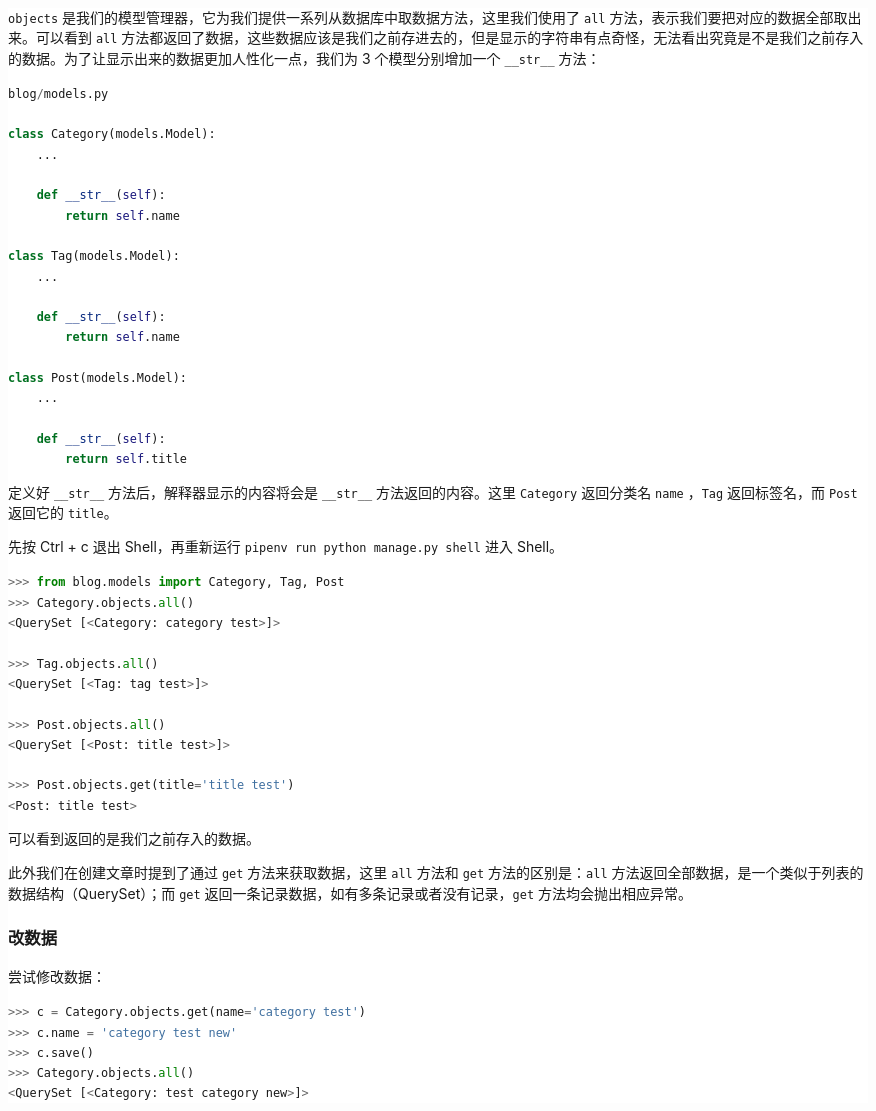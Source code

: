`objects` 是我们的模型管理器，它为我们提供一系列从数据库中取数据方法，这里我们使用了 `all` 方法，表示我们要把对应的数据全部取出来。可以看到 `all` 方法都返回了数据，这些数据应该是我们之前存进去的，但是显示的字符串有点奇怪，无法看出究竟是不是我们之前存入的数据。为了让显示出来的数据更加人性化一点，我们为 3 个模型分别增加一个 `__str__` 方法：

```python
blog/models.py
 
class Category(models.Model):
    ...
 
    def __str__(self):
        return self.name
 
class Tag(models.Model):
    ...
 
    def __str__(self):
        return self.name
 
class Post(models.Model):
    ...
 
    def __str__(self):
        return self.title
```

定义好 `__str__` 方法后，解释器显示的内容将会是 `__str__` 方法返回的内容。这里 `Category` 返回分类名 `name` ，`Tag` 返回标签名，而 `Post` 返回它的 `title`。

先按 Ctrl + c 退出 Shell，再重新运行 `pipenv run python manage.py shell` 进入 Shell。

```python
>>> from blog.models import Category, Tag, Post
>>> Category.objects.all()
<QuerySet [<Category: category test>]>
 
>>> Tag.objects.all()
<QuerySet [<Tag: tag test>]>
 
>>> Post.objects.all()
<QuerySet [<Post: title test>]>
 
>>> Post.objects.get(title='title test')
<Post: title test>
```

可以看到返回的是我们之前存入的数据。

此外我们在创建文章时提到了通过 `get` 方法来获取数据，这里 `all` 方法和 `get` 方法的区别是：`all` 方法返回全部数据，是一个类似于列表的数据结构（QuerySet）；而 `get` 返回一条记录数据，如有多条记录或者没有记录，`get` 方法均会抛出相应异常。

### 改数据

尝试修改数据：

```python
>>> c = Category.objects.get(name='category test')
>>> c.name = 'category test new'
>>> c.save()
>>> Category.objects.all()
<QuerySet [<Category: test category new>]>
```
